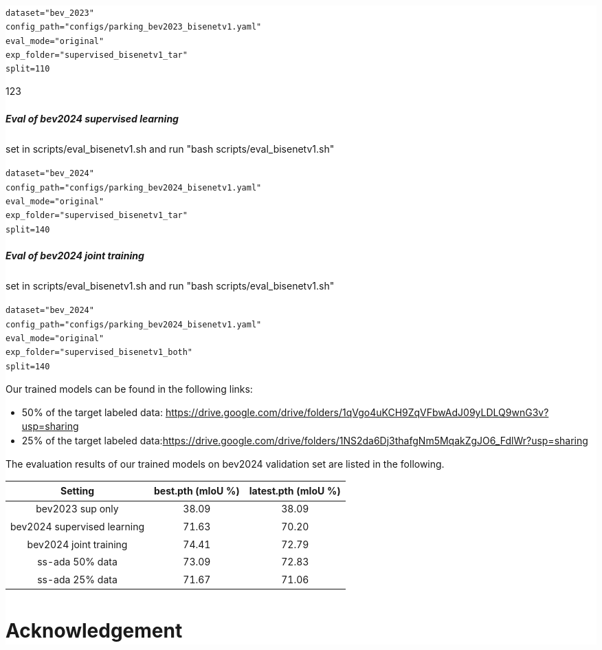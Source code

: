 ```
dataset="bev_2023"
config_path="configs/parking_bev2023_bisenetv1.yaml"
eval_mode="original"
exp_folder="supervised_bisenetv1_tar"
split=110
```

123

##### Eval of bev2024 supervised learning

set in scripts/eval_bisenetv1.sh and run "bash scripts/eval_bisenetv1.sh"

```
dataset="bev_2024"
config_path="configs/parking_bev2024_bisenetv1.yaml"
eval_mode="original"
exp_folder="supervised_bisenetv1_tar"
split=140
```

##### Eval of bev2024 joint training

set in scripts/eval_bisenetv1.sh and run "bash scripts/eval_bisenetv1.sh"

```
dataset="bev_2024"
config_path="configs/parking_bev2024_bisenetv1.yaml"
eval_mode="original"
exp_folder="supervised_bisenetv1_both"
split=140
```

Our trained models can be found in the following links:

* 50% of the target labeled data: https://drive.google.com/drive/folders/1qVgo4uKCH9ZqVFbwAdJ09yLDLQ9wnG3v?usp=sharing
* 25% of the target labeled data:https://drive.google.com/drive/folders/1NS2da6Dj3thafgNm5MqakZgJO6_FdlWr?usp=sharing

The evaluation results of our trained models on bev2024 validation set are listed in the following.

|           Setting           | best.pth (mIoU %) | latest.pth (mIoU %) |
| :-------------------------: | :---------------: | :-----------------: |
|      bev2023 sup only      |       38.09       |        38.09        |
| bev2024 supervised learning |       71.63       |        70.20        |
|   bev2024 joint training   |       74.41       |        72.79        |
|       ss-ada 50% data       |       73.09       |        72.83        |
|       ss-ada 25% data       |       71.67       |        71.06        |

# Acknowledgement
